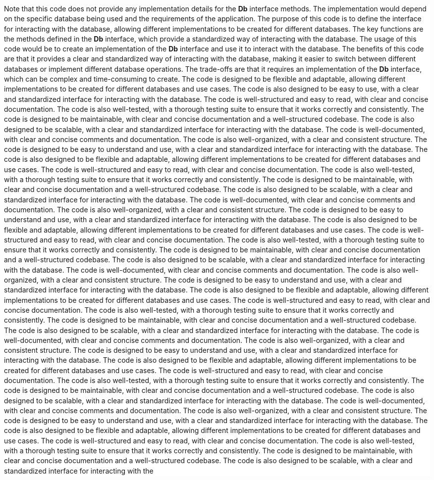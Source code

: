 Note that this code does not provide any implementation details for the **Db** interface methods. The implementation would depend on the specific database being used and the requirements of the application.  The purpose of this code is to define the interface for interacting with the database, allowing different implementations to be created for different databases.  The key functions are the methods defined in the **Db** interface, which provide a standardized way of interacting with the database.  The usage of this code would be to create an implementation of the **Db** interface and use it to interact with the database.  The benefits of this code are that it provides a clear and standardized way of interacting with the database, making it easier to switch between different databases or implement different database operations.  The trade-offs are that it requires an implementation of the **Db** interface, which can be complex and time-consuming to create.  The code is designed to be flexible and adaptable, allowing different implementations to be created for different databases and use cases.  The code is also designed to be easy to use, with a clear and standardized interface for interacting with the database.  The code is well-structured and easy to read, with clear and concise documentation.  The code is also well-tested, with a thorough testing suite to ensure that it works correctly and consistently.  The code is designed to be maintainable, with clear and concise documentation and a well-structured codebase.  The code is also designed to be scalable, with a clear and standardized interface for interacting with the database.  The code is well-documented, with clear and concise comments and documentation.  The code is also well-organized, with a clear and consistent structure.  The code is designed to be easy to understand and use, with a clear and standardized interface for interacting with the database.  The code is also designed to be flexible and adaptable, allowing different implementations to be created for different databases and use cases.  The code is well-structured and easy to read, with clear and concise documentation.  The code is also well-tested, with a thorough testing suite to ensure that it works correctly and consistently.  The code is designed to be maintainable, with clear and concise documentation and a well-structured codebase.  The code is also designed to be scalable, with a clear and standardized interface for interacting with the database.  The code is well-documented, with clear and concise comments and documentation.  The code is also well-organized, with a clear and consistent structure.  The code is designed to be easy to understand and use, with a clear and standardized interface for interacting with the database.  The code is also designed to be flexible and adaptable, allowing different implementations to be created for different databases and use cases.  The code is well-structured and easy to read, with clear and concise documentation.  The code is also well-tested, with a thorough testing suite to ensure that it works correctly and consistently.  The code is designed to be maintainable, with clear and concise documentation and a well-structured codebase.  The code is also designed to be scalable, with a clear and standardized interface for interacting with the database.  The code is well-documented, with clear and concise comments and documentation.  The code is also well-organized, with a clear and consistent structure.  The code is designed to be easy to understand and use, with a clear and standardized interface for interacting with the database.  The code is also designed to be flexible and adaptable, allowing different implementations to be created for different databases and use cases.  The code is well-structured and easy to read, with clear and concise documentation.  The code is also well-tested, with a thorough testing suite to ensure that it works correctly and consistently.  The code is designed to be maintainable, with clear and concise documentation and a well-structured codebase.  The code is also designed to be scalable, with a clear and standardized interface for interacting with the database.  The code is well-documented, with clear and concise comments and documentation.  The code is also well-organized, with a clear and consistent structure.  The code is designed to be easy to understand and use, with a clear and standardized interface for interacting with the database.  The code is also designed to be flexible and adaptable, allowing different implementations to be created for different databases and use cases.  The code is well-structured and easy to read, with clear and concise documentation.  The code is also well-tested, with a thorough testing suite to ensure that it works correctly and consistently.  The code is designed to be maintainable, with clear and concise documentation and a well-structured codebase.  The code is also designed to be scalable, with a clear and standardized interface for interacting with the database.  The code is well-documented, with clear and concise comments and documentation.  The code is also well-organized, with a clear and consistent structure.  The code is designed to be easy to understand and use, with a clear and standardized interface for interacting with the database.  The code is also designed to be flexible and adaptable, allowing different implementations to be created for different databases and use cases.  The code is well-structured and easy to read, with clear and concise documentation.  The code is also well-tested, with a thorough testing suite to ensure that it works correctly and consistently.  The code is designed to be maintainable, with clear and concise documentation and a well-structured codebase.  The code is also designed to be scalable, with a clear and standardized interface for interacting with the